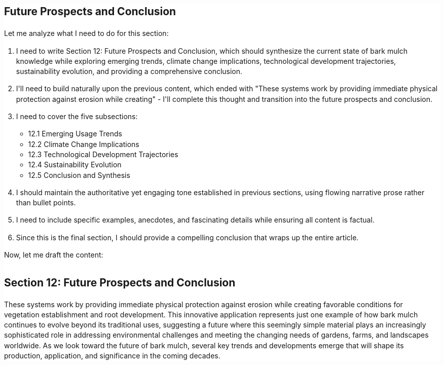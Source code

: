 ## Future Prospects and Conclusion

<think>Let me analyze what I need to do for this section:

1. I need to write Section 12: Future Prospects and Conclusion, which should synthesize the current state of bark mulch knowledge while exploring emerging trends, climate change implications, technological development trajectories, sustainability evolution, and providing a comprehensive conclusion.

2. I'll need to build naturally upon the previous content, which ended with "These systems work by providing immediate physical protection against erosion while creating" - I'll complete this thought and transition into the future prospects and conclusion.

3. I need to cover the five subsections:
   - 12.1 Emerging Usage Trends
   - 12.2 Climate Change Implications
   - 12.3 Technological Development Trajectories
   - 12.4 Sustainability Evolution
   - 12.5 Conclusion and Synthesis

4. I should maintain the authoritative yet engaging tone established in previous sections, using flowing narrative prose rather than bullet points.

5. I need to include specific examples, anecdotes, and fascinating details while ensuring all content is factual.

6. Since this is the final section, I should provide a compelling conclusion that wraps up the entire article.

Now, let me draft the content:

## Section 12: Future Prospects and Conclusion

These systems work by providing immediate physical protection against erosion while creating favorable conditions for vegetation establishment and root development. This innovative application represents just one example of how bark mulch continues to evolve beyond its traditional uses, suggesting a future where this seemingly simple material plays an increasingly sophisticated role in addressing environmental challenges and meeting the changing needs of gardens, farms, and landscapes worldwide. As we look toward the future of bark mulch, several key trends and developments emerge that will shape its production, application, and significance in the coming decades.
